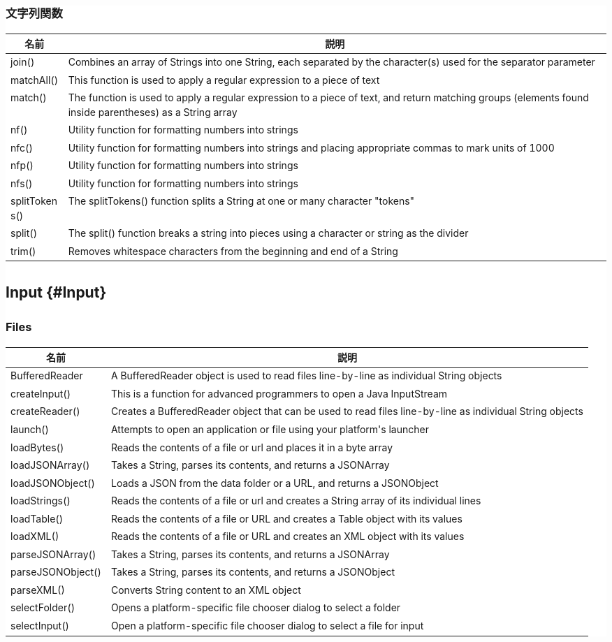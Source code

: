 ### 文字列関数

| 名前 | 説明 |
| --- | --- |
| join() | Combines an array of Strings into one String, each separated by the character(s) used for the separator parameter |
| matchAll() | This function is used to apply a regular expression to a piece of text |
| match() | The function is used to apply a regular expression to a piece of text, and return matching groups (elements found inside parentheses) as a String array |
| nf() | Utility function for formatting numbers into strings |
| nfc() | Utility function for formatting numbers into strings and placing appropriate commas to mark units of 1000 |
| nfp() | Utility function for formatting numbers into strings |
| nfs() | Utility function for formatting numbers into strings |
| splitTokens() | The splitTokens() function splits a String at one or many character "tokens" |
| split() | The split() function breaks a string into pieces using a character or string as the divider |
| trim() | Removes whitespace characters from the beginning and end of a String |


## Input {#Input}

### Files

| 名前 | 説明 |
| --- | --- |
| BufferedReader | A BufferedReader object is used to read files line-by-line as individual String objects |
| createInput() | This is a function for advanced programmers to open a Java InputStream |
| createReader() | Creates a BufferedReader object that can be used to read files line-by-line as individual String objects |
| launch() | Attempts to open an application or file using your platform's launcher |
| loadBytes() | Reads the contents of a file or url and places it in a byte array |
| loadJSONArray() | Takes a String, parses its contents, and returns a JSONArray |
| loadJSONObject() | Loads a JSON from the data folder or a URL, and returns a JSONObject |
| loadStrings() | Reads the contents of a file or url and creates a String array of its individual lines |
| loadTable() | Reads the contents of a file or URL and creates a Table object with its values |
| loadXML() | Reads the contents of a file or URL and creates an XML object with its values |
| parseJSONArray() | Takes a String, parses its contents, and returns a JSONArray |
| parseJSONObject() | Takes a String, parses its contents, and returns a JSONObject |
| parseXML() | Converts String content to an XML object |
| selectFolder() | Opens a platform-specific file chooser dialog to select a folder |
| selectInput() | Open a platform-specific file chooser dialog to select a file for input |
